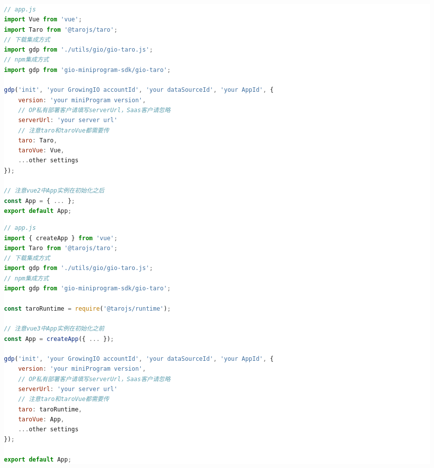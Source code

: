   </TabItem>
  <TabItem value="Taro3(vue2)">

```js
// app.js
import Vue from 'vue';
import Taro from '@tarojs/taro';
// 下载集成方式
import gdp from './utils/gio/gio-taro.js';
// npm集成方式
import gdp from 'gio-miniprogram-sdk/gio-taro';

gdp('init', 'your GrowingIO accountId', 'your dataSourceId', 'your AppId', {
    version: 'your miniProgram version',
    // OP私有部署客户请填写serverUrl，Saas客户请忽略
    serverUrl: 'your server url'
    // 注意taro和taroVue都需要传
    taro: Taro,
    taroVue: Vue,
    ...other settings
});

// 注意vue2中App实例在初始化之后
const App = { ... };
export default App;
```

  </TabItem>
  <TabItem value="Taro3(vue3)">

```js
// app.js
import { createApp } from 'vue';
import Taro from '@tarojs/taro';
// 下载集成方式
import gdp from './utils/gio/gio-taro.js';
// npm集成方式
import gdp from 'gio-miniprogram-sdk/gio-taro';

const taroRuntime = require('@tarojs/runtime');

// 注意vue3中App实例在初始化之前
const App = createApp({ ... });

gdp('init', 'your GrowingIO accountId', 'your dataSourceId', 'your AppId', {
    version: 'your miniProgram version',
    // OP私有部署客户请填写serverUrl，Saas客户请忽略
    serverUrl: 'your server url'
    // 注意taro和taroVue都需要传
    taro: taroRuntime,
    taroVue: App,
    ...other settings
});

export default App;
```
